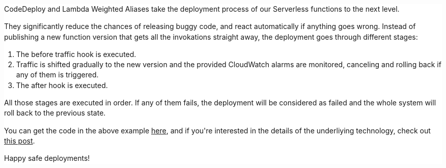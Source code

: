 CodeDeploy and Lambda Weighted Aliases take the deployment process of our Serverless functions to the next level.

They significantly reduce the chances of releasing buggy code, and react automatically if anything goes wrong. Instead of publishing a new function version that gets all the invokations straight away, the deployment goes through different stages:

1. The before traffic hook is executed.
2. Traffic is shifted gradually to the new version and the provided CloudWatch alarms are monitored, canceling and rolling back if any of them is triggered.
3. The after hook is executed.

All those stages are executed in order. If any of them fails, the deployment will be considered as failed and the whole system will roll back to the previous state.

You can get the code in the above example [here](https://github.com/davidgf/sls-canary-example), and if you're interested in the details of the underliying technology, check out [this post](https://hackernoon.com/canary-deployments-in-serverless-applications-b0f47fa9b409).

Happy safe deployments!
